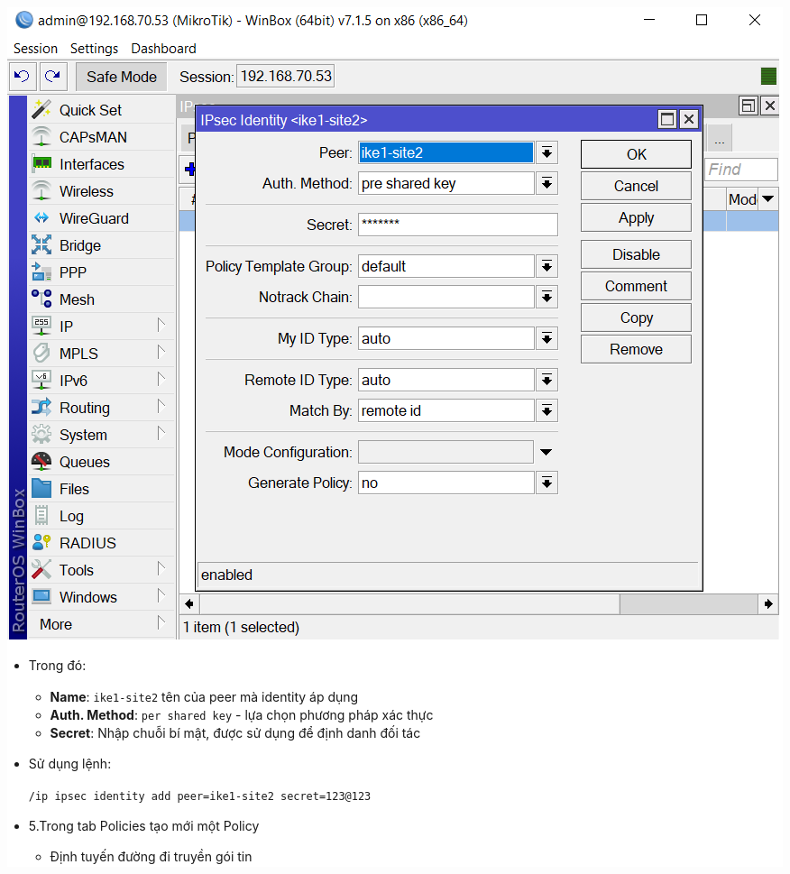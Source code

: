    ![image](image/Screenshot_27.png)

  - Trong đó:
    - **Name**: `ike1-site2` tên của peer mà identity áp dụng    
    - **Auth. Method**: `per shared key` - lựa chọn phương pháp xác thực 
    - **Secret**: Nhập chuỗi bí mật, được sử dụng để định danh đối tác 
  - Sử dụng lệnh:

        /ip ipsec identity add peer=ike1-site2 secret=123@123

- 5.Trong tab Policies tạo mới một Policy
  - Định tuyến đường đi truyền gói tin  